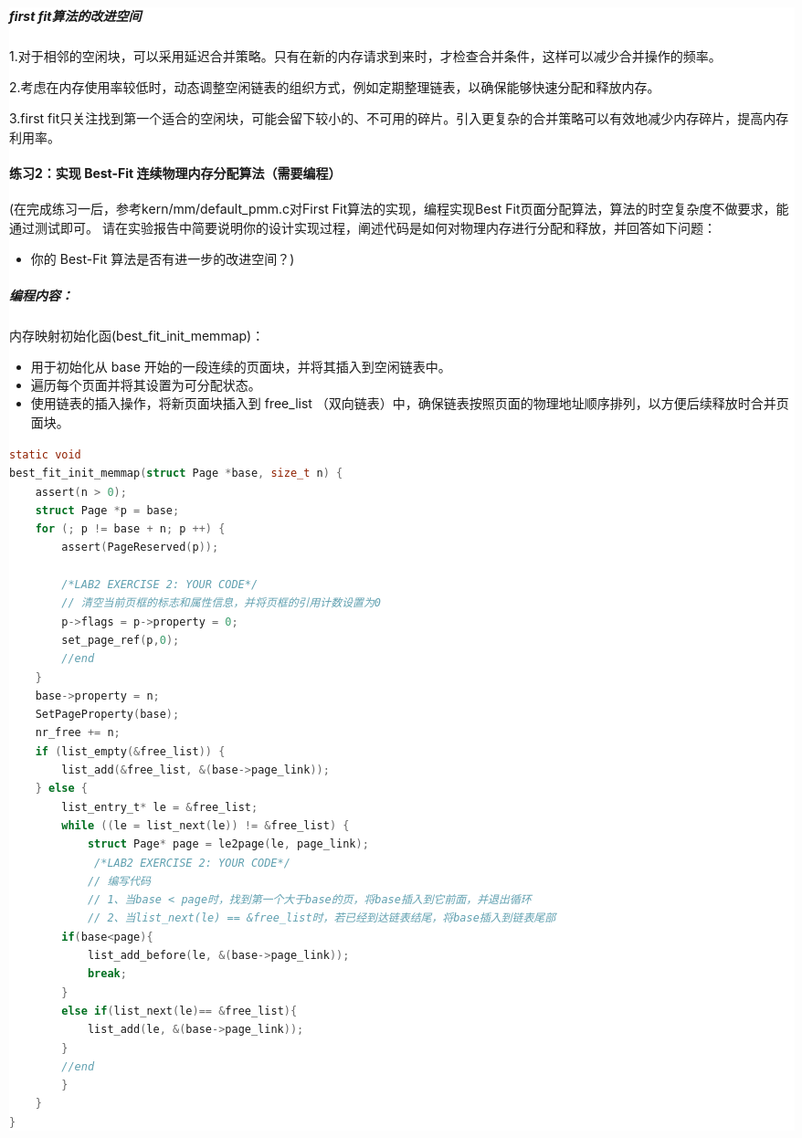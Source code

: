 ##### **first fit算法的改进空间**

1.对于相邻的空闲块，可以采用延迟合并策略。只有在新的内存请求到来时，才检查合并条件，这样可以减少合并操作的频率。

2.考虑在内存使用率较低时，动态调整空闲链表的组织方式，例如定期整理链表，以确保能够快速分配和释放内存。

3.first fit只关注找到第一个适合的空闲块，可能会留下较小的、不可用的碎片。引入更复杂的合并策略可以有效地减少内存碎片，提高内存利用率。


#### 练习2：实现 Best-Fit 连续物理内存分配算法（需要编程）
(在完成练习一后，参考kern/mm/default_pmm.c对First Fit算法的实现，编程实现Best Fit页面分配算法，算法的时空复杂度不做要求，能通过测试即可。
请在实验报告中简要说明你的设计实现过程，阐述代码是如何对物理内存进行分配和释放，并回答如下问题：
- 你的 Best-Fit 算法是否有进一步的改进空间？)

##### 编程内容：
内存映射初始化函(best_fit_init_memmap)：
- 用于初始化从 base 开始的一段连续的页面块，并将其插入到空闲链表中。
- 遍历每个页面并将其设置为可分配状态。
- 使用链表的插入操作，将新页面块插入到 free_list （双向链表）中，确保链表按照页面的物理地址顺序排列，以方便后续释放时合并页面块。

```c
static void
best_fit_init_memmap(struct Page *base, size_t n) {
    assert(n > 0);
    struct Page *p = base;
    for (; p != base + n; p ++) {
        assert(PageReserved(p));

        /*LAB2 EXERCISE 2: YOUR CODE*/ 
        // 清空当前页框的标志和属性信息，并将页框的引用计数设置为0
        p->flags = p->property = 0;
        set_page_ref(p,0);
        //end
    }
    base->property = n;
    SetPageProperty(base);
    nr_free += n;
    if (list_empty(&free_list)) {
        list_add(&free_list, &(base->page_link));
    } else {
        list_entry_t* le = &free_list;
        while ((le = list_next(le)) != &free_list) {
            struct Page* page = le2page(le, page_link);
             /*LAB2 EXERCISE 2: YOUR CODE*/ 
            // 编写代码
            // 1、当base < page时，找到第一个大于base的页，将base插入到它前面，并退出循环
            // 2、当list_next(le) == &free_list时，若已经到达链表结尾，将base插入到链表尾部
	    if(base<page){
	    	list_add_before(le, &(base->page_link));
	    	break;
	    }
	    else if(list_next(le)== &free_list){
	    	list_add(le, &(base->page_link));
	    }
	    //end
        }
    }
}
```
